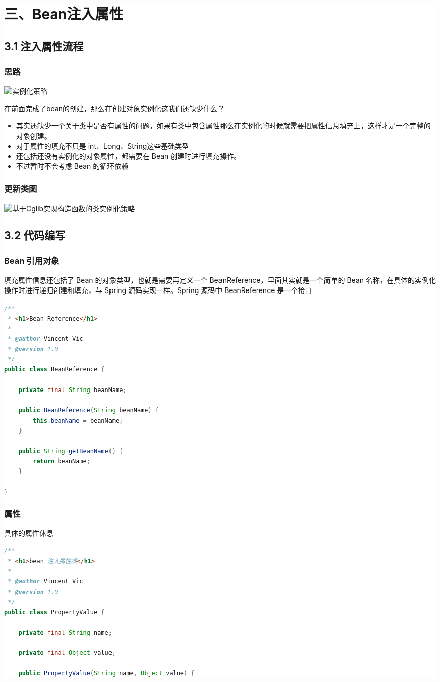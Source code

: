 # 三、Bean注入属性
## 3.1 注入属性流程
### 思路
![实例化策略](https://cdn.jsdelivr.net/gh/Vincent-Vic/spring-mini@master/docs/image/BeanReference-Injection-1.jpg)

在前面完成了bean的创建，那么在创建对象实例化这我们还缺少什么？
- 其实还缺少一个关于类中是否有属性的问题，如果有类中包含属性那么在实例化的时候就需要把属性信息填充上，这样才是一个完整的对象创建。
- 对于属性的填充不只是 int、Long、String这些基础类型
- 还包括还没有实例化的对象属性，都需要在 Bean 创建时进行填充操作。
- 不过暂时不会考虑 Bean 的循环依赖


### 更新类图
![基于Cglib实现构造函数的类实例化策略](https://cdn.jsdelivr.net/gh/Vincent-Vic/spring-mini@master/docs/image/BeanReference-Injection-2.png)

## 3.2 代码编写

### Bean 引用对象
填充属性信息还包括了 Bean 的对象类型，也就是需要再定义一个 BeanReference，里面其实就是一个简单的 Bean 名称，在具体的实例化操作时进行递归创建和填充，与 Spring 源码实现一样。Spring 源码中 BeanReference 是一个接口

```java
/**
 * <h1>Bean Reference</h1>
 *
 * @author Vincent Vic
 * @version 1.0
 */
public class BeanReference {

    private final String beanName;

    public BeanReference(String beanName) {
        this.beanName = beanName;
    }

    public String getBeanName() {
        return beanName;
    }
    
}
```

### 属性

具体的属性休息
```java
/**
 * <h1>bean 注入属性项</h1>
 *
 * @author Vincent Vic
 * @version 1.0
 */
public class PropertyValue {

    private final String name;

    private final Object value;

    public PropertyValue(String name, Object value) {
```